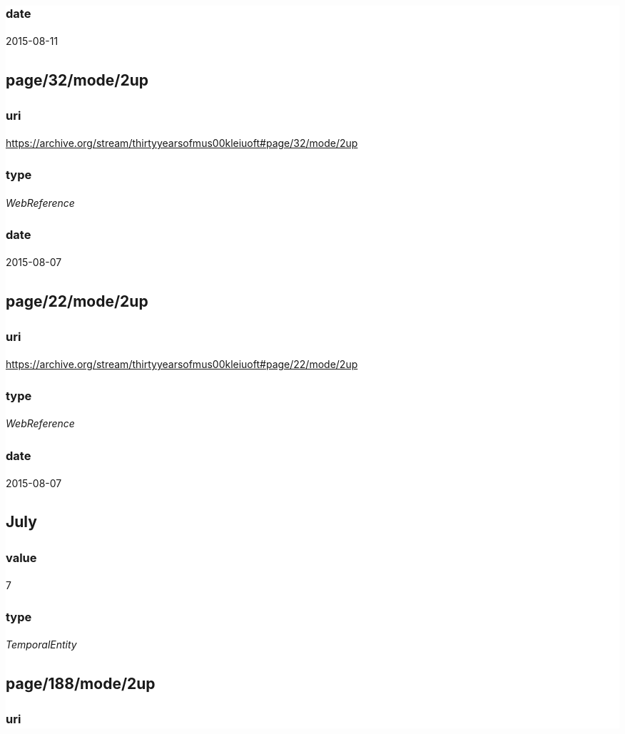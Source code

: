 ### date


2015-08-11

## page/32/mode/2up

### uri


https://archive.org/stream/thirtyyearsofmus00kleiuoft#page/32/mode/2up

### type


*WebReference*

### date


2015-08-07

## page/22/mode/2up

### uri


https://archive.org/stream/thirtyyearsofmus00kleiuoft#page/22/mode/2up

### type


*WebReference*

### date


2015-08-07

## July

### value


7

### type


*TemporalEntity*

## page/188/mode/2up

### uri
